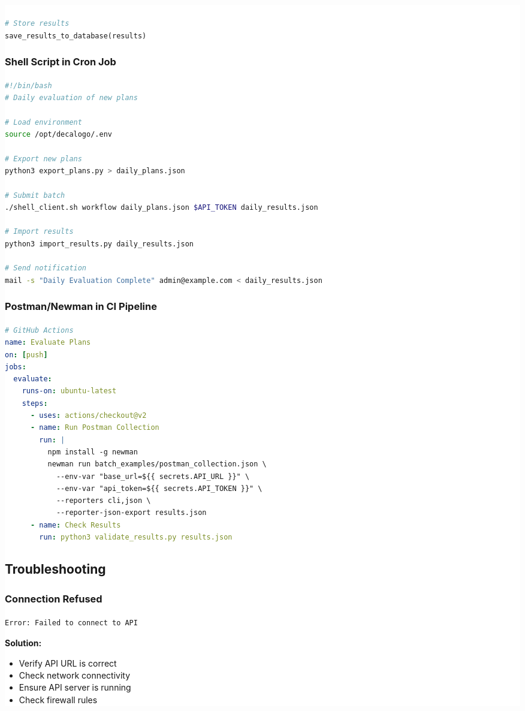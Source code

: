 ```python

# Store results
save_results_to_database(results)
```

### Shell Script in Cron Job
```bash
#!/bin/bash
# Daily evaluation of new plans

# Load environment
source /opt/decalogo/.env

# Export new plans
python3 export_plans.py > daily_plans.json

# Submit batch
./shell_client.sh workflow daily_plans.json $API_TOKEN daily_results.json

# Import results
python3 import_results.py daily_results.json

# Send notification
mail -s "Daily Evaluation Complete" admin@example.com < daily_results.json
```

### Postman/Newman in CI Pipeline
```yaml
# GitHub Actions
name: Evaluate Plans
on: [push]
jobs:
  evaluate:
    runs-on: ubuntu-latest
    steps:
      - uses: actions/checkout@v2
      - name: Run Postman Collection
        run: |
          npm install -g newman
          newman run batch_examples/postman_collection.json \
            --env-var "base_url=${{ secrets.API_URL }}" \
            --env-var "api_token=${{ secrets.API_TOKEN }}" \
            --reporters cli,json \
            --reporter-json-export results.json
      - name: Check Results
        run: python3 validate_results.py results.json
```

## Troubleshooting

### Connection Refused
```
Error: Failed to connect to API
```
**Solution:**
- Verify API URL is correct
- Check network connectivity
- Ensure API server is running
- Check firewall rules
